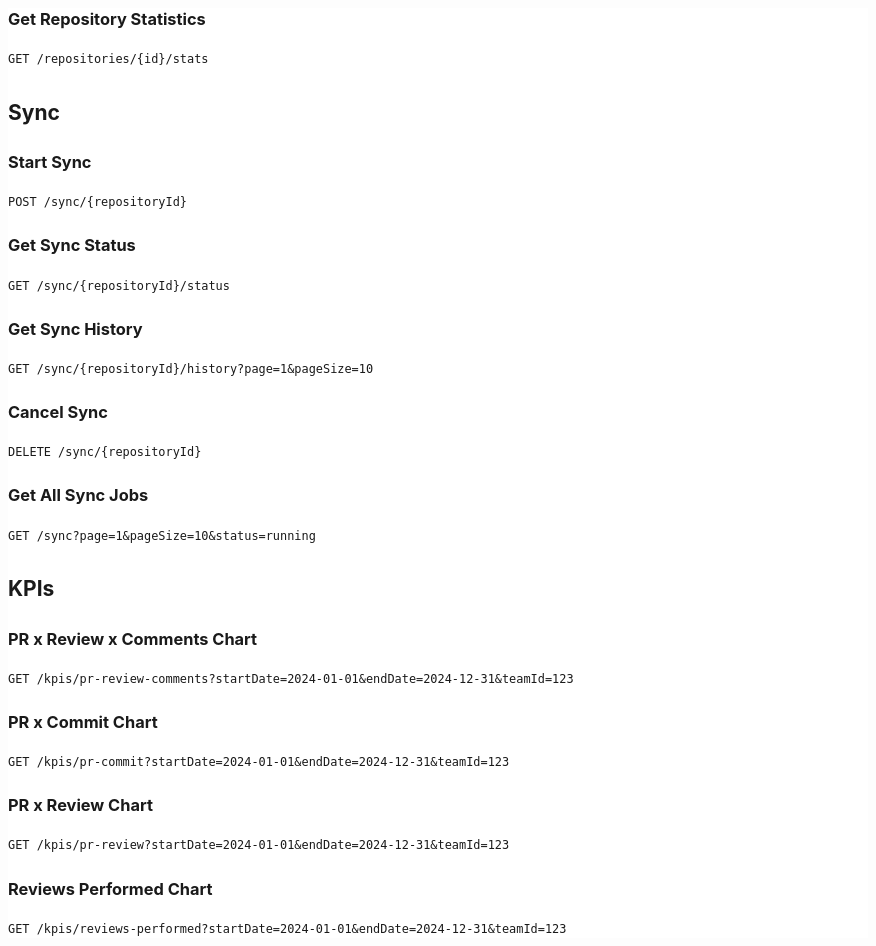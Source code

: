 ### Get Repository Statistics
```
GET /repositories/{id}/stats
```

## Sync

### Start Sync
```
POST /sync/{repositoryId}
```

### Get Sync Status
```
GET /sync/{repositoryId}/status
```

### Get Sync History
```
GET /sync/{repositoryId}/history?page=1&pageSize=10
```

### Cancel Sync
```
DELETE /sync/{repositoryId}
```

### Get All Sync Jobs
```
GET /sync?page=1&pageSize=10&status=running
```

## KPIs

### PR x Review x Comments Chart
```
GET /kpis/pr-review-comments?startDate=2024-01-01&endDate=2024-12-31&teamId=123
```

### PR x Commit Chart
```
GET /kpis/pr-commit?startDate=2024-01-01&endDate=2024-12-31&teamId=123
```

### PR x Review Chart
```
GET /kpis/pr-review?startDate=2024-01-01&endDate=2024-12-31&teamId=123
```

### Reviews Performed Chart
```
GET /kpis/reviews-performed?startDate=2024-01-01&endDate=2024-12-31&teamId=123
```
